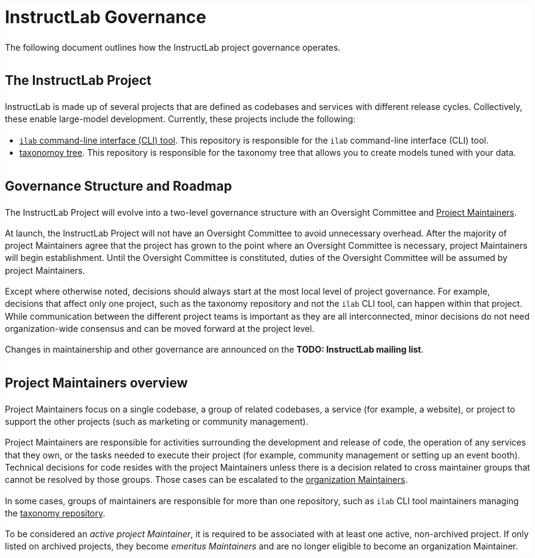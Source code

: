# InstructLab Governance

The following document outlines how the InstructLab project governance operates.

## The InstructLab Project

InstructLab is made up of several projects that are defined as codebases and services with different release cycles. Collectively, these enable large-model development. Currently, these projects include the following:

* [`ilab` command-line interface (CLI) tool](https://github.com/instruct-lab/cli). This repository is responsible for the `ilab` command-line interface (CLI) tool. 
* [taxonomoy tree](https://github.com/instruct-lab/taxonomy). This repository is responsible for the taxonomy tree that allows you to create models tuned with your data. 

## Governance Structure and Roadmap

The InstructLab Project will evolve into a two-level governance structure with an Oversight Committee and [Project Maintainers](https://github.com/instruct-lab/community/blob/main/MAINTAINERS.md). 

At launch, the InstructLab Project will not have an Oversight Committee to avoid unnecessary overhead. After the majority of project Maintainers agree that the project has grown to the point where an Oversight Committee is necessary, project Maintainers will begin establishment. Until the Oversight Committee is constituted, duties of the Oversight Committee will be assumed by project Maintainers.

Except where otherwise noted, decisions should always start at the most local level of project governance. For example, decisions that affect only one project, such as the taxonomy repository and not the `ilab` CLI tool, can  happen within that project. While communication between the different project teams is important as they are all interconnected, minor decisions do not need organization-wide consensus and can be moved forward at the project level.

Changes in maintainership and other governance are announced on the **TODO: InstructLab mailing list**.

## Project Maintainers overview

Project Maintainers focus on a single codebase, a group of related codebases, a service (for example, a website), or project to support the other projects (such as marketing or community management).

Project Maintainers are responsible for activities surrounding the development and release of code, the operation of any services that they own, or the tasks needed to execute their project (for example, community management or setting up an event booth). Technical decisions for code resides with the project Maintainers unless there is a decision related to cross maintainer groups that cannot be resolved by those groups. Those cases can be escalated to the [organization Maintainers](https://github.com/instruct-lab/community/blob/main/MAINTAINERS.md).

In some cases, groups of maintainers are responsible for more than one repository, such as `ilab` CLI tool maintainers managing the [taxonomy repository](https://github.com/instruct-lab/taxonomy).

To be considered an _active project Maintainer_, it is required to be associated with at least one active, non-archived project. If only listed on archived projects, they become _emeritus Maintainers_ and are no longer eligible to become an organization Maintainer.
